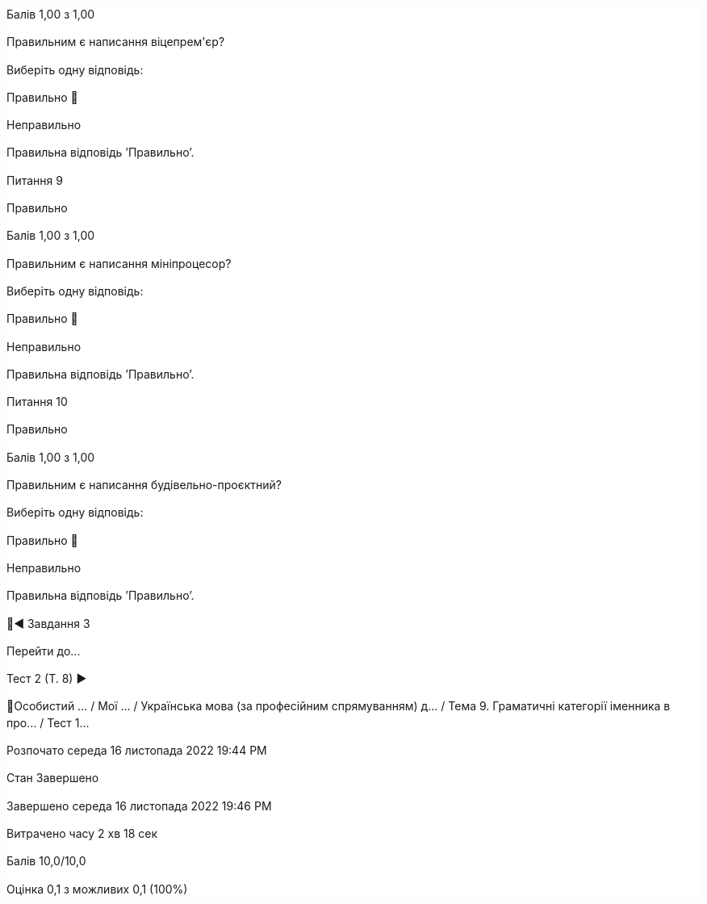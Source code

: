 Балів 1,00 з 1,00

Правильним є написання віцепрем'єр?

Виберіть одну відповідь:

Правильно 

Неправильно

Правильна відповідь ’Правильно’.

Питання 9

Правильно

Балів 1,00 з 1,00

Правильним є написання мініпроцесор?

Виберіть одну відповідь:

Правильно 

Неправильно

Правильна відповідь ’Правильно’.

Питання 10

Правильно

Балів 1,00 з 1,00

Правильним є написання будівельно-проєктний?

Виберіть одну відповідь:

Правильно 

Неправильно

Правильна відповідь ’Правильно’.

◄ Завдання 3

Перейти до...

Тест 2 (Т. 8) ►

Особистий … / Мої … / Українська мова (за професійним спрямуванням) д… / Тема 9. Граматичні категорії іменника в про… / Тест 1…

Розпочато середа 16 листопада 2022 19:44 PM

Стан Завершено

Завершено середа 16 листопада 2022 19:46 PM

Витрачено часу 2 хв 18 сек

Балів 10,0/10,0

Оцінка 0,1 з можливих 0,1 (100%)
